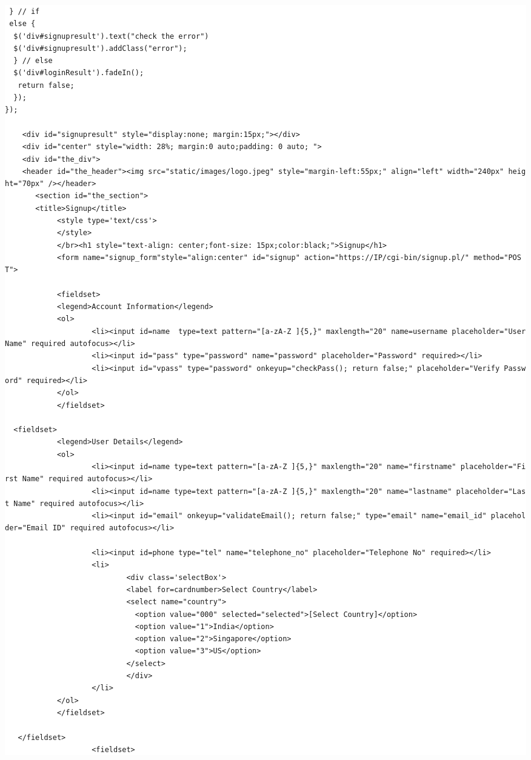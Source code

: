 ```
 } // if
 else {
  $('div#signupresult').text("check the error")
  $('div#signupresult').addClass("error");
  } // else
  $('div#loginResult').fadeIn();
   return false;
  });
});

    <div id="signupresult" style="display:none; margin:15px;"></div>
    <div id="center" style="width: 28%; margin:0 auto;padding: 0 auto; ">
    <div id="the_div">
    <header id="the_header"><img src="static/images/logo.jpeg" style="margin-left:55px;" align="left" width="240px" height="70px" /></header>
       <section id="the_section">
       <title>Signup</title>
            <style type='text/css'>
            </style>
            </br><h1 style="text-align: center;font-size: 15px;color:black;">Signup</h1>
            <form name="signup_form"style="align:center" id="signup" action="https://IP/cgi-bin/signup.pl/" method="POST">

            <fieldset>
            <legend>Account Information</legend>
            <ol>
                    <li><input id=name  type=text pattern="[a-zA-Z ]{5,}" maxlength="20" name=username placeholder="User Name" required autofocus></li>
                    <li><input id="pass" type="password" name="password" placeholder="Password" required></li>                    
                    <li><input id="vpass" type="password" onkeyup="checkPass(); return false;" placeholder="Verify Password" required></li>
            </ol>
            </fieldset>

  <fieldset>
            <legend>User Details</legend>
            <ol>
                    <li><input id=name type=text pattern="[a-zA-Z ]{5,}" maxlength="20" name="firstname" placeholder="First Name" required autofocus></li>
                    <li><input id=name type=text pattern="[a-zA-Z ]{5,}" maxlength="20" name="lastname" placeholder="Last Name" required autofocus></li>
                    <li><input id="email" onkeyup="validateEmail(); return false;" type="email" name="email_id" placeholder="Email ID" required autofocus></li>

                    <li><input id=phone type="tel" name="telephone_no" placeholder="Telephone No" required></li>
                    <li>
                            <div class='selectBox'>
                            <label for=cardnumber>Select Country</label>
                            <select name="country">
                              <option value="000" selected="selected">[Select Country]</option>
                              <option value="1">India</option>
                              <option value="2">Singapore</option>
                              <option value="3">US</option>
                            </select>
                            </div>
                    </li>
            </ol>
            </fieldset>

   </fieldset>
                    <fieldset>
```